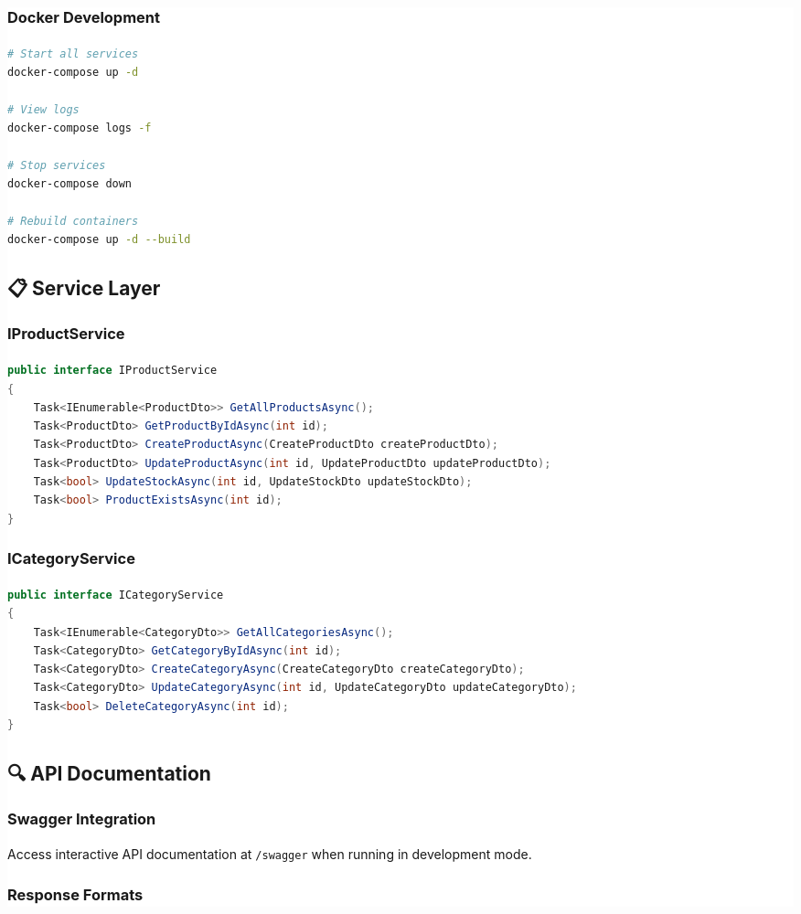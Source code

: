 ### **Docker Development**

```bash
# Start all services
docker-compose up -d

# View logs
docker-compose logs -f

# Stop services
docker-compose down

# Rebuild containers
docker-compose up -d --build
```

## 📋 Service Layer

### **IProductService**

```csharp
public interface IProductService
{
    Task<IEnumerable<ProductDto>> GetAllProductsAsync();
    Task<ProductDto> GetProductByIdAsync(int id);
    Task<ProductDto> CreateProductAsync(CreateProductDto createProductDto);
    Task<ProductDto> UpdateProductAsync(int id, UpdateProductDto updateProductDto);
    Task<bool> UpdateStockAsync(int id, UpdateStockDto updateStockDto);
    Task<bool> ProductExistsAsync(int id);
}
```

### **ICategoryService**

```csharp
public interface ICategoryService
{
    Task<IEnumerable<CategoryDto>> GetAllCategoriesAsync();
    Task<CategoryDto> GetCategoryByIdAsync(int id);
    Task<CategoryDto> CreateCategoryAsync(CreateCategoryDto createCategoryDto);
    Task<CategoryDto> UpdateCategoryAsync(int id, UpdateCategoryDto updateCategoryDto);
    Task<bool> DeleteCategoryAsync(int id);
}
```

## 🔍 API Documentation

### **Swagger Integration**

Access interactive API documentation at `/swagger` when running in development mode.

### **Response Formats**
